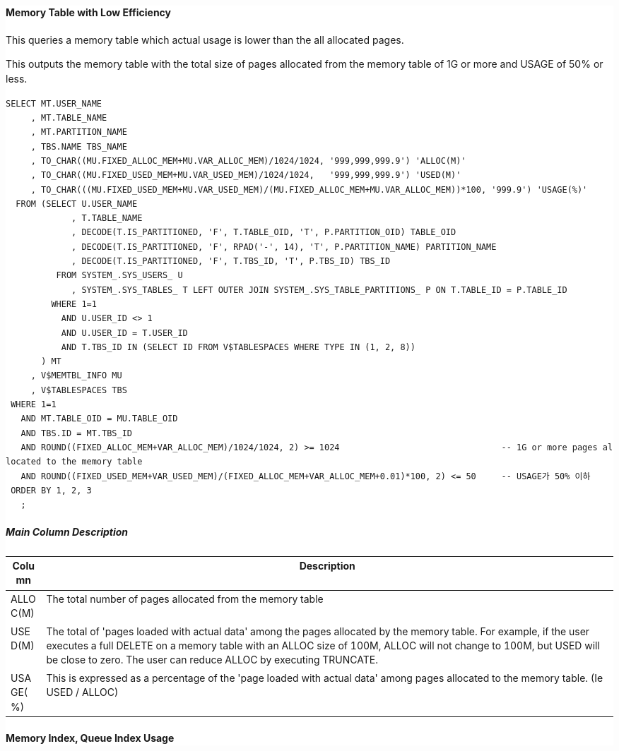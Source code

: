 #### Memory Table with Low Efficiency

This queries a memory table which actual usage is lower than the all allocated pages.

This outputs the memory table with the total size of pages allocated from the memory table of 1G or more and USAGE of 50% or less.

```
SELECT MT.USER_NAME
     , MT.TABLE_NAME
     , MT.PARTITION_NAME
     , TBS.NAME TBS_NAME
     , TO_CHAR((MU.FIXED_ALLOC_MEM+MU.VAR_ALLOC_MEM)/1024/1024, '999,999,999.9') 'ALLOC(M)'
     , TO_CHAR((MU.FIXED_USED_MEM+MU.VAR_USED_MEM)/1024/1024,   '999,999,999.9') 'USED(M)'
     , TO_CHAR(((MU.FIXED_USED_MEM+MU.VAR_USED_MEM)/(MU.FIXED_ALLOC_MEM+MU.VAR_ALLOC_MEM))*100, '999.9') 'USAGE(%)'    
  FROM (SELECT U.USER_NAME
             , T.TABLE_NAME
             , DECODE(T.IS_PARTITIONED, 'F', T.TABLE_OID, 'T', P.PARTITION_OID) TABLE_OID
             , DECODE(T.IS_PARTITIONED, 'F', RPAD('-', 14), 'T', P.PARTITION_NAME) PARTITION_NAME
             , DECODE(T.IS_PARTITIONED, 'F', T.TBS_ID, 'T', P.TBS_ID) TBS_ID
          FROM SYSTEM_.SYS_USERS_ U
             , SYSTEM_.SYS_TABLES_ T LEFT OUTER JOIN SYSTEM_.SYS_TABLE_PARTITIONS_ P ON T.TABLE_ID = P.TABLE_ID
         WHERE 1=1
           AND U.USER_ID <> 1
           AND U.USER_ID = T.USER_ID
           AND T.TBS_ID IN (SELECT ID FROM V$TABLESPACES WHERE TYPE IN (1, 2, 8))
       ) MT
     , V$MEMTBL_INFO MU
     , V$TABLESPACES TBS
 WHERE 1=1
   AND MT.TABLE_OID = MU.TABLE_OID
   AND TBS.ID = MT.TBS_ID
   AND ROUND((FIXED_ALLOC_MEM+VAR_ALLOC_MEM)/1024/1024, 2) >= 1024                                -- 1G or more pages allocated to the memory table
   AND ROUND((FIXED_USED_MEM+VAR_USED_MEM)/(FIXED_ALLOC_MEM+VAR_ALLOC_MEM+0.01)*100, 2) <= 50     -- USAGE가 50% 이하  
 ORDER BY 1, 2, 3
   ;
```

##### Main Column Description

| Column   | Description                                                  |
| -------- | ------------------------------------------------------------ |
| ALLOC(M) | The total number of pages allocated from the memory table    |
| USED(M)  | The total of 'pages loaded with actual data' among the pages allocated by the memory table. For example, if the user executes a full DELETE on a memory table with an ALLOC size of 100M, ALLOC will not change to 100M, but USED will be close to zero. The user can reduce ALLOC by executing TRUNCATE. |
| USAGE(%) | This is expressed as a percentage of the 'page loaded with actual data' among pages allocated to the memory table. (Ie USED / ALLOC) |

#### Memory Index, Queue Index Usage
